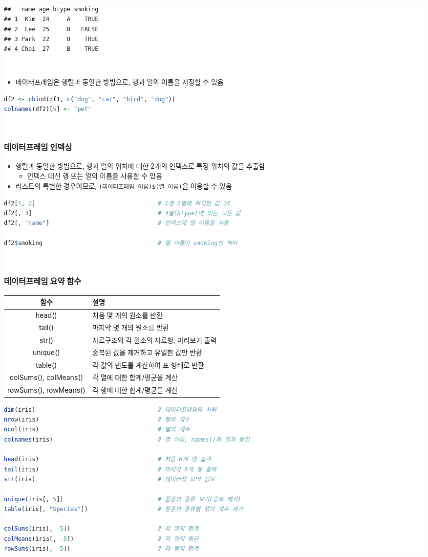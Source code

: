 ```
##   name age btype smoking
## 1  Kim  24     A    TRUE
## 2  Lee  25     B   FALSE
## 3 Park  22     O    TRUE
## 4 Choi  27     B    TRUE
```

<br>

+ 데이터프레임은 행렬과 동일한 방법으로, 행과 열의 이름을 지정할 수 있음


``` r
df2 <- cbind(df1, c("dog", "cat", "bird", "dog"))
colnames(df2)[5] <- "pet"
```

<br>

### 데이터프레임 인덱싱
+ 행렬과 동일한 방법으로, 행과 열의 위치에 대한 2개의 인덱스로 특정 위치의 값을 추출함
  + 인덱스 대신 행 또는 열의 이름을 사용할 수 있음
+ 리스트의 특별한 경우이므로, ```(데이터프레임 이름)$(열 이름)```을 이용할 수 있음


``` r
df2[1, 2]                                   # 1행 2열에 위치한 값 24
df2[, 3]                                    # 3열(btype)에 있는 모든 값
df2[, "name"]                               # 인덱스에 열 이름을 사용

df2$smoking                                 # 열 이름이 smoking인 벡터
```

<br>

### 데이터프레임 요약 함수

|함수|설명|
|:---:|:------------|
|head()|처음 몇 개의 원소를 반환|
|tail()|마지막 몇 개의 원소를 반환|
|str()|자료구조와 각 원소의 자료형, 미리보기 출력|
|unique()|중복된 값을 제거하고 유일한 값만 반환|
|table()|각 값의 빈도를 계산하여 표 형태로 반환|
|colSums(), colMeans()|각 열에 대한 합계/평균을 계산|
|rowSums(), rowMeans()|각 행에 대한 합계/평균을 계산|


``` r
dim(iris)                                   # 데이터프레임의 차원
nrow(iris)                                  # 행의 개수
ncol(iris)                                  # 열의 개수
colnames(iris)                              # 열 이름, names()와 결과 동일

head(iris)                                  # 처음 6개 행 출력
tail(iris)                                  # 마지막 6개 행 출력
str(iris)                                   # 데이터셋 요약 정보

unique(iris[, 5])                           # 품종의 종류 보기(중복 제거) 
table(iris[, "Species"])                    # 품종의 종류별 행의 개수 세기

colSums(iris[, -5])                         # 각 열의 합계 
colMeans(iris[, -5])                        # 각 열의 평균 
rowSums(iris[, -5])                         # 각 행의 합계 
```